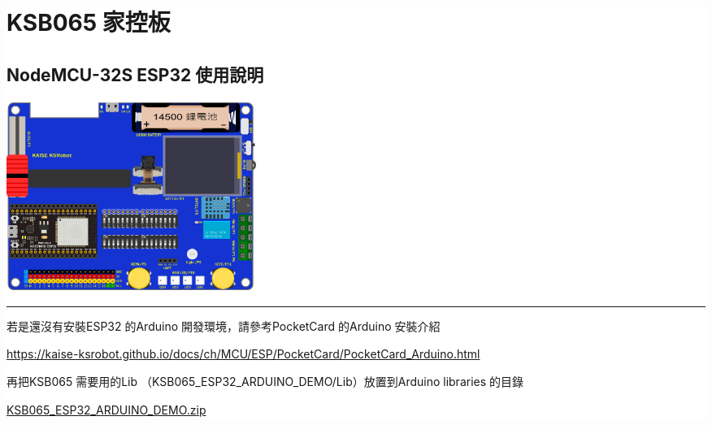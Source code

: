 

# KSB065 家控板

## NodeMCU-32S ESP32 使用說明



<img src="images/KSB065/0004.png" alt="00000" style="zoom:30%;" />



------

若是還沒有安裝ESP32 的Arduino 開發環境，請參考PocketCard 的Arduino 安裝介紹

https://kaise-ksrobot.github.io/docs/ch/MCU/ESP/PocketCard/PocketCard_Arduino.html

再把KSB065 需要用的Lib （KSB065_ESP32_ARDUINO_DEMO/Lib）放置到Arduino libraries 的目錄

[KSB065_ESP32_ARDUINO_DEMO.zip](example/KSB065/KSB065_ESP32_ARDUINO_DEMO.zip)
